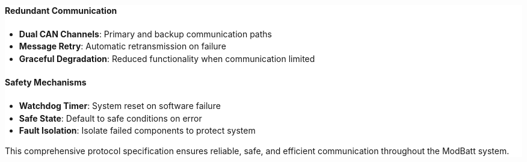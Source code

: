 #### Redundant Communication
- **Dual CAN Channels**: Primary and backup communication paths
- **Message Retry**: Automatic retransmission on failure
- **Graceful Degradation**: Reduced functionality when communication limited

#### Safety Mechanisms
- **Watchdog Timer**: System reset on software failure
- **Safe State**: Default to safe conditions on error
- **Fault Isolation**: Isolate failed components to protect system

This comprehensive protocol specification ensures reliable, safe, and efficient communication throughout the ModBatt system.